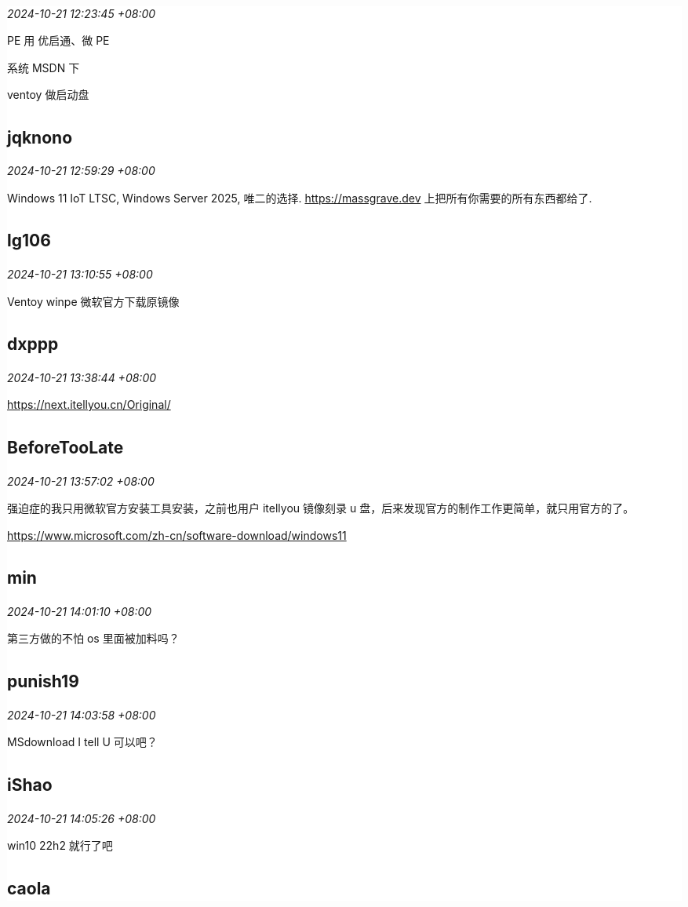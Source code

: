 _2024-10-21 12:23:45 +08:00_

PE 用 优启通、微 PE

系统 MSDN 下

ventoy 做启动盘

## jqknono

_2024-10-21 12:59:29 +08:00_

Windows 11 IoT LTSC, Windows Server 2025, 唯二的选择. https://massgrave.dev 上把所有你需要的所有东西都给了.

## lg106

_2024-10-21 13:10:55 +08:00_

Ventoy winpe 微软官方下载原镜像

## dxppp

_2024-10-21 13:38:44 +08:00_

https://next.itellyou.cn/Original/

## BeforeTooLate

_2024-10-21 13:57:02 +08:00_

强迫症的我只用微软官方安装工具安装，之前也用户 itellyou 镜像刻录 u 盘，后来发现官方的制作工作更简单，就只用官方的了。

https://www.microsoft.com/zh-cn/software-download/windows11

## min

_2024-10-21 14:01:10 +08:00_

第三方做的不怕 os 里面被加料吗？

## punish19

_2024-10-21 14:03:58 +08:00_

MSdownload I tell U 可以吧？

## iShao

_2024-10-21 14:05:26 +08:00_

win10 22h2 就行了吧

## caola
